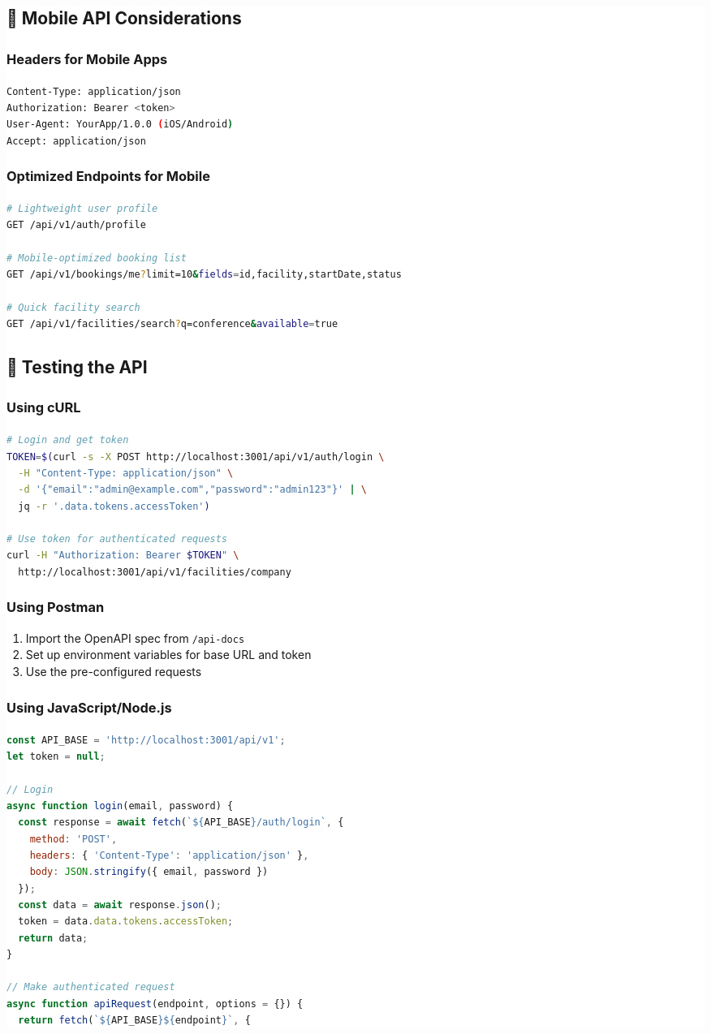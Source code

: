 ## 📱 Mobile API Considerations

### Headers for Mobile Apps
```bash
Content-Type: application/json
Authorization: Bearer <token>
User-Agent: YourApp/1.0.0 (iOS/Android)
Accept: application/json
```

### Optimized Endpoints for Mobile
```bash
# Lightweight user profile
GET /api/v1/auth/profile

# Mobile-optimized booking list
GET /api/v1/bookings/me?limit=10&fields=id,facility,startDate,status

# Quick facility search
GET /api/v1/facilities/search?q=conference&available=true
```

## 🧪 Testing the API

### Using cURL
```bash
# Login and get token
TOKEN=$(curl -s -X POST http://localhost:3001/api/v1/auth/login \
  -H "Content-Type: application/json" \
  -d '{"email":"admin@example.com","password":"admin123"}' | \
  jq -r '.data.tokens.accessToken')

# Use token for authenticated requests
curl -H "Authorization: Bearer $TOKEN" \
  http://localhost:3001/api/v1/facilities/company
```

### Using Postman
1. Import the OpenAPI spec from `/api-docs`
2. Set up environment variables for base URL and token
3. Use the pre-configured requests

### Using JavaScript/Node.js
```javascript
const API_BASE = 'http://localhost:3001/api/v1';
let token = null;

// Login
async function login(email, password) {
  const response = await fetch(`${API_BASE}/auth/login`, {
    method: 'POST',
    headers: { 'Content-Type': 'application/json' },
    body: JSON.stringify({ email, password })
  });
  const data = await response.json();
  token = data.data.tokens.accessToken;
  return data;
}

// Make authenticated request
async function apiRequest(endpoint, options = {}) {
  return fetch(`${API_BASE}${endpoint}`, {
```